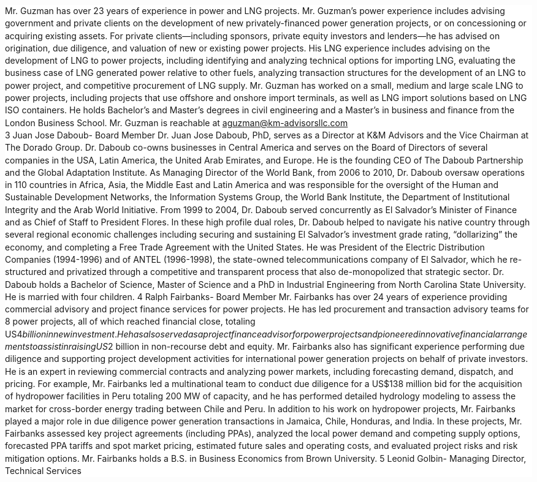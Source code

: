 Mr. Guzman has over 23 years of experience in power and LNG projects. Mr. Guzman’s power experience includes advising government and private clients on the development of new privately-financed power generation projects, or on concessioning or acquiring existing assets. For private clients—including sponsors, private equity investors and lenders—he has advised on origination, due diligence, and valuation of new or existing power projects. His LNG experience includes advising on the development of LNG to power projects, including identifying and analyzing technical options for importing LNG, evaluating the business case of LNG generated power relative to other fuels, analyzing transaction structures for the development of an LNG to power project, and competitive procurement of LNG supply. Mr. Guzman has worked on a small, medium and large scale LNG to power projects, including projects that use offshore and onshore import terminals, as well as LNG import solutions based on LNG ISO containers. He holds Bachelor’s and Master’s degrees in civil engineering and a Master’s in business and finance from the London Business School. Mr. Guzman is reachable at aguzman@km-advisorsllc.com  
3	Juan Jose Daboub- Board Member
Dr. Juan Jose Daboub, PhD, serves as a Director at K&M Advisors and the Vice Chairman at The Dorado Group. Dr. Daboub co-owns businesses in Central America and serves on the Board of Directors of several companies in the USA, Latin America, the United Arab Emirates, and Europe. He is the founding CEO of The Daboub Partnership and the Global Adaptation Institute. As Managing Director of the World Bank, from 2006 to 2010, Dr. Daboub oversaw operations in 110 countries in Africa, Asia, the Middle East and Latin America and was responsible for the oversight of the Human and Sustainable Development Networks, the Information Systems Group, the World Bank Institute, the Department of Institutional Integrity and the Arab World Initiative. From 1999 to 2004, Dr. Daboub served concurrently as El Salvador’s Minister of Finance and as Chief of Staff to President Flores. In these high profile dual roles, Dr. Daboub helped to navigate his native country through several regional economic challenges including securing and sustaining El Salvador’s investment grade rating, “dollarizing” the economy, and completing a Free Trade Agreement with the United States. He was President of the Electric Distribution Companies (1994-1996) and of ANTEL (1996-1998), the state-owned telecommunications company of El Salvador, which he re-structured and privatized through a competitive and transparent process that also de-monopolized that strategic sector. Dr. Daboub holds a Bachelor of Science, Master of Science and a PhD in Industrial Engineering from North Carolina State University. He is married with four children.
4	Ralph Fairbanks- Board Member
Mr. Fairbanks has over 24 years of experience providing commercial advisory and project finance services for power projects. He has led procurement and transaction advisory teams for 8 power projects, all of which reached financial close, totaling US$4 billion in new investment. He has also served as a project finance advisor for power projects and pioneered innovative financial arrangements to assist in raising US$2 billion in non-recourse debt and equity. Mr. Fairbanks also has significant experience performing due diligence and supporting project development activities for international power generation projects on behalf of private investors. He is an expert in reviewing commercial contracts and analyzing power markets, including forecasting demand, dispatch, and pricing. For example, Mr. Fairbanks led a multinational team to conduct due diligence for a US$138 million bid for the acquisition of hydropower facilities in Peru totaling 200 MW of capacity, and he has performed detailed hydrology modeling to assess the market for cross-border energy trading between Chile and Peru. In addition to his work on hydropower projects, Mr. Fairbanks played a major role in due diligence power generation transactions in Jamaica, Chile, Honduras, and India. In these projects, Mr. Fairbanks assessed key project agreements (including PPAs), analyzed the local power demand and competing supply options, forecasted PPA tariffs and spot market pricing, estimated future sales and operating costs, and evaluated project risks and risk mitigation options. Mr. Fairbanks holds a B.S. in Business Economics from Brown University.
5	Leonid Golbin- Managing Director, Technical Services